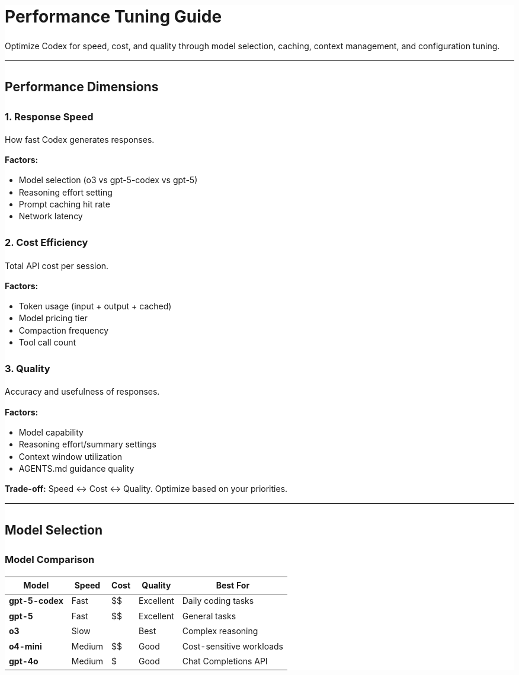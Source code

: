 # Performance Tuning Guide

Optimize Codex for speed, cost, and quality through model selection, caching, context management, and configuration tuning.

---

## Performance Dimensions

### 1. Response Speed
How fast Codex generates responses.

**Factors:**
- Model selection (o3 vs gpt-5-codex vs gpt-5)
- Reasoning effort setting
- Prompt caching hit rate
- Network latency

### 2. Cost Efficiency
Total API cost per session.

**Factors:**
- Token usage (input + output + cached)
- Model pricing tier
- Compaction frequency
- Tool call count

### 3. Quality
Accuracy and usefulness of responses.

**Factors:**
- Model capability
- Reasoning effort/summary settings
- Context window utilization
- AGENTS.md guidance quality

**Trade-off:** Speed ↔ Cost ↔ Quality. Optimize based on your priorities.

---

## Model Selection

### Model Comparison

| Model | Speed | Cost | Quality | Best For |
|-------|-------|------|---------|----------|
| **gpt-5-codex** | Fast | $$ | Excellent | Daily coding tasks |
| **gpt-5** | Fast | $$ | Excellent | General tasks |
| **o3** | Slow | $$$$ | Best | Complex reasoning |
| **o4-mini** | Medium | $$ | Good | Cost-sensitive workloads |
| **gpt-4o** | Medium | $ | Good | Chat Completions API |
